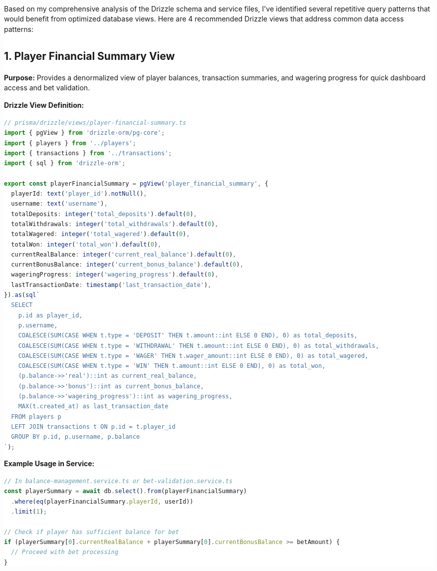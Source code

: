 Based on my comprehensive analysis of the Drizzle schema and service files, I've identified several repetitive query patterns that would benefit from optimized database views. Here are 4 recommended Drizzle views that address common data access patterns:

## 1. Player Financial Summary View

**Purpose:** Provides a denormalized view of player balances, transaction summaries, and wagering progress for quick dashboard access and bet validation.

**Drizzle View Definition:**
```typescript
// prisma/drizzle/views/player-financial-summary.ts
import { pgView } from 'drizzle-orm/pg-core';
import { players } from '../players';
import { transactions } from '../transactions';
import { sql } from 'drizzle-orm';

export const playerFinancialSummary = pgView('player_financial_summary', {
  playerId: text('player_id').notNull(),
  username: text('username'),
  totalDeposits: integer('total_deposits').default(0),
  totalWithdrawals: integer('total_withdrawals').default(0),
  totalWagered: integer('total_wagered').default(0),
  totalWon: integer('total_won').default(0),
  currentRealBalance: integer('current_real_balance').default(0),
  currentBonusBalance: integer('current_bonus_balance').default(0),
  wageringProgress: integer('wagering_progress').default(0),
  lastTransactionDate: timestamp('last_transaction_date'),
}).as(sql`
  SELECT
    p.id as player_id,
    p.username,
    COALESCE(SUM(CASE WHEN t.type = 'DEPOSIT' THEN t.amount::int ELSE 0 END), 0) as total_deposits,
    COALESCE(SUM(CASE WHEN t.type = 'WITHDRAWAL' THEN t.amount::int ELSE 0 END), 0) as total_withdrawals,
    COALESCE(SUM(CASE WHEN t.type = 'WAGER' THEN t.wager_amount::int ELSE 0 END), 0) as total_wagered,
    COALESCE(SUM(CASE WHEN t.type = 'WIN' THEN t.amount::int ELSE 0 END), 0) as total_won,
    (p.balance->>'real')::int as current_real_balance,
    (p.balance->>'bonus')::int as current_bonus_balance,
    (p.balance->>'wagering_progress')::int as wagering_progress,
    MAX(t.created_at) as last_transaction_date
  FROM players p
  LEFT JOIN transactions t ON p.id = t.player_id
  GROUP BY p.id, p.username, p.balance
`);
```

**Example Usage in Service:**
```typescript
// In balance-management.service.ts or bet-validation.service.ts
const playerSummary = await db.select().from(playerFinancialSummary)
  .where(eq(playerFinancialSummary.playerId, userId))
  .limit(1);

// Check if player has sufficient balance for bet
if (playerSummary[0].currentRealBalance + playerSummary[0].currentBonusBalance >= betAmount) {
  // Proceed with bet processing
}
```
